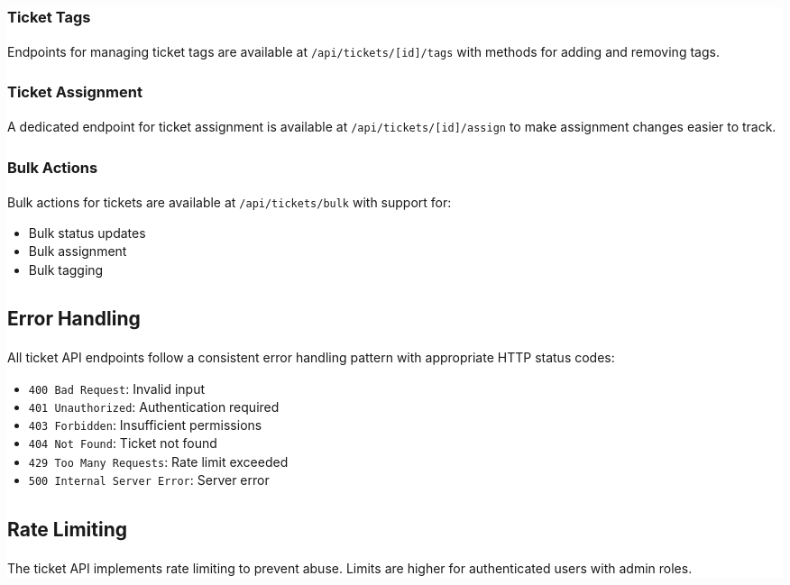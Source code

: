 ### Ticket Tags

Endpoints for managing ticket tags are available at `/api/tickets/[id]/tags` with methods for adding and removing tags.

### Ticket Assignment

A dedicated endpoint for ticket assignment is available at `/api/tickets/[id]/assign` to make assignment changes easier to track.

### Bulk Actions

Bulk actions for tickets are available at `/api/tickets/bulk` with support for:
- Bulk status updates
- Bulk assignment
- Bulk tagging

## Error Handling

All ticket API endpoints follow a consistent error handling pattern with appropriate HTTP status codes:

- `400 Bad Request`: Invalid input
- `401 Unauthorized`: Authentication required
- `403 Forbidden`: Insufficient permissions
- `404 Not Found`: Ticket not found
- `429 Too Many Requests`: Rate limit exceeded
- `500 Internal Server Error`: Server error

## Rate Limiting

The ticket API implements rate limiting to prevent abuse. Limits are higher for authenticated users with admin roles.
